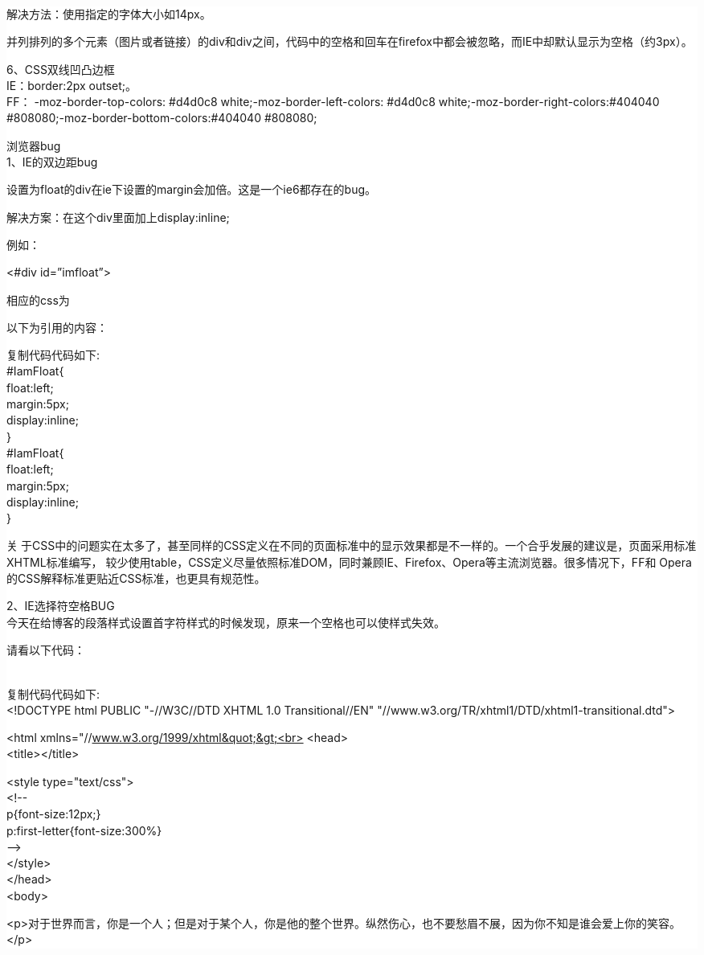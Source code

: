<p>解决方法：使用指定的字体大小如14px。</p>
<p>
并列排列的多个元素（图片或者链接）的div和div之间，代码中的空格和回车在firefox中都会被忽略，而IE中却默认显示为空格（约3px）。</p>
<p>6、CSS双线凹凸边框<br>
IE：border:2px outset;。<br>
FF： -moz-border-top-colors: #d4d0c8 white;-moz-border-left-colors:
#d4d0c8 white;-moz-border-right-colors:#404040
#808080;-moz-border-bottom-colors:#404040 #808080;</p>
<p>浏览器bug<br>
1、IE的双边距bug</p>
<p>设置为float的div在ie下设置的margin会加倍。这是一个ie6都存在的bug。</p>
<p>解决方案：在这个div里面加上display:inline;</p>
<p>例如：</p>
<p>&lt;#div id=”imfloat”&gt;</p>
<p>相应的css为</p>
<p>以下为引用的内容：</p>
<p>复制代码代码如下:<br>
#IamFloat{<br>
float:left;<br>
margin:5px;<br>
display:inline;<br>
}<br>
#IamFloat{<br>
float:left;<br>
margin:5px;<br>
display:inline;<br>
}</p>
<p>关
于CSS中的问题实在太多了，甚至同样的CSS定义在不同的页面标准中的显示效果都是不一样的。一个合乎发展的建议是，页面采用标准XHTML标准编写，
较少使用table，CSS定义尽量依照标准DOM，同时兼顾IE、Firefox、Opera等主流浏览器。很多情况下，FF和
Opera的CSS解释标准更贴近CSS标准，也更具有规范性。</p>
<p>2、IE选择符空格BUG<br>
今天在给博客的段落样式设置首字符样式的时候发现，原来一个空格也可以使样式失效。</p>
<p>请看以下代码：</p>
<p><br>
复制代码代码如下:<br>
&lt;!DOCTYPE html PUBLIC &quot;-//W3C//DTD XHTML 1.0
Transitional//EN&quot;
&quot;//www.w3.org/TR/xhtml1/DTD/xhtml1-transitional.dtd&quot;&gt;<br>

&lt;html
xmlns=&quot;//www.w3.org/1999/xhtml&quot;&gt;<br>
&lt;head&gt;<br>
&lt;title&gt;&lt;/title&gt;<br>

&lt;style type=&quot;text/css&quot;&gt;<br>
&lt;!--<br>
p{font-size:12px;}<br>
p:first-letter{font-size:300%}<br>
--&gt;<br>
&lt;/style&gt;<br>
&lt;/head&gt;<br>
&lt;body&gt;</p>
<p>
&lt;p&gt;对于世界而言，你是一个人；但是对于某个人，你是他的整个世界。纵然伤心，也不要愁眉不展，因为你不知是谁会爱上你的笑容。&lt;/p&gt;<br>
